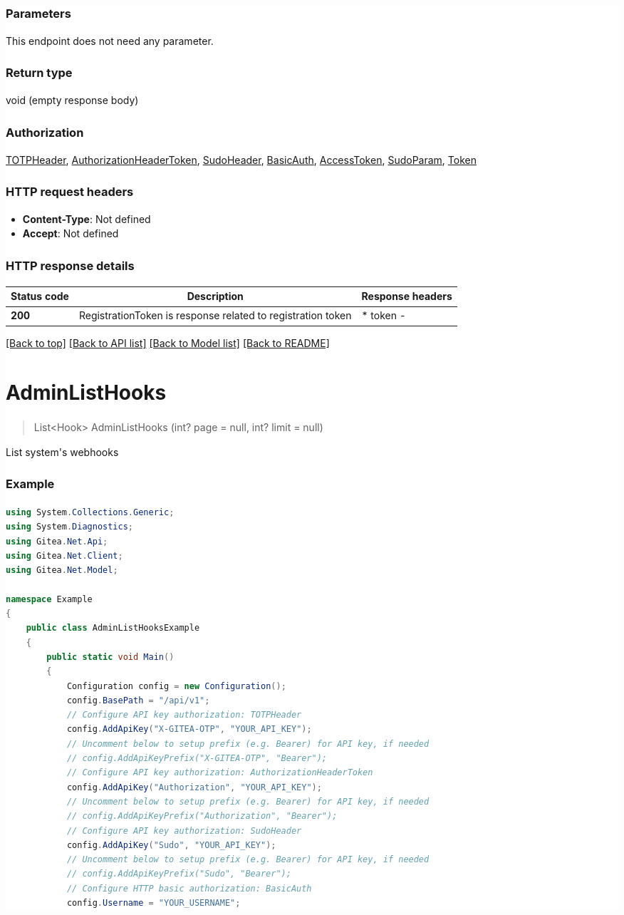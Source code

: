 ### Parameters
This endpoint does not need any parameter.
### Return type

void (empty response body)

### Authorization

[TOTPHeader](../README.md#TOTPHeader), [AuthorizationHeaderToken](../README.md#AuthorizationHeaderToken), [SudoHeader](../README.md#SudoHeader), [BasicAuth](../README.md#BasicAuth), [AccessToken](../README.md#AccessToken), [SudoParam](../README.md#SudoParam), [Token](../README.md#Token)

### HTTP request headers

 - **Content-Type**: Not defined
 - **Accept**: Not defined


### HTTP response details
| Status code | Description | Response headers |
|-------------|-------------|------------------|
| **200** | RegistrationToken is response related to registration token |  * token -  <br>  |

[[Back to top]](#) [[Back to API list]](../README.md#documentation-for-api-endpoints) [[Back to Model list]](../README.md#documentation-for-models) [[Back to README]](../README.md)

<a id="adminlisthooks"></a>
# **AdminListHooks**
> List&lt;Hook&gt; AdminListHooks (int? page = null, int? limit = null)

List system's webhooks

### Example
```csharp
using System.Collections.Generic;
using System.Diagnostics;
using Gitea.Net.Api;
using Gitea.Net.Client;
using Gitea.Net.Model;

namespace Example
{
    public class AdminListHooksExample
    {
        public static void Main()
        {
            Configuration config = new Configuration();
            config.BasePath = "/api/v1";
            // Configure API key authorization: TOTPHeader
            config.AddApiKey("X-GITEA-OTP", "YOUR_API_KEY");
            // Uncomment below to setup prefix (e.g. Bearer) for API key, if needed
            // config.AddApiKeyPrefix("X-GITEA-OTP", "Bearer");
            // Configure API key authorization: AuthorizationHeaderToken
            config.AddApiKey("Authorization", "YOUR_API_KEY");
            // Uncomment below to setup prefix (e.g. Bearer) for API key, if needed
            // config.AddApiKeyPrefix("Authorization", "Bearer");
            // Configure API key authorization: SudoHeader
            config.AddApiKey("Sudo", "YOUR_API_KEY");
            // Uncomment below to setup prefix (e.g. Bearer) for API key, if needed
            // config.AddApiKeyPrefix("Sudo", "Bearer");
            // Configure HTTP basic authorization: BasicAuth
            config.Username = "YOUR_USERNAME";
```
